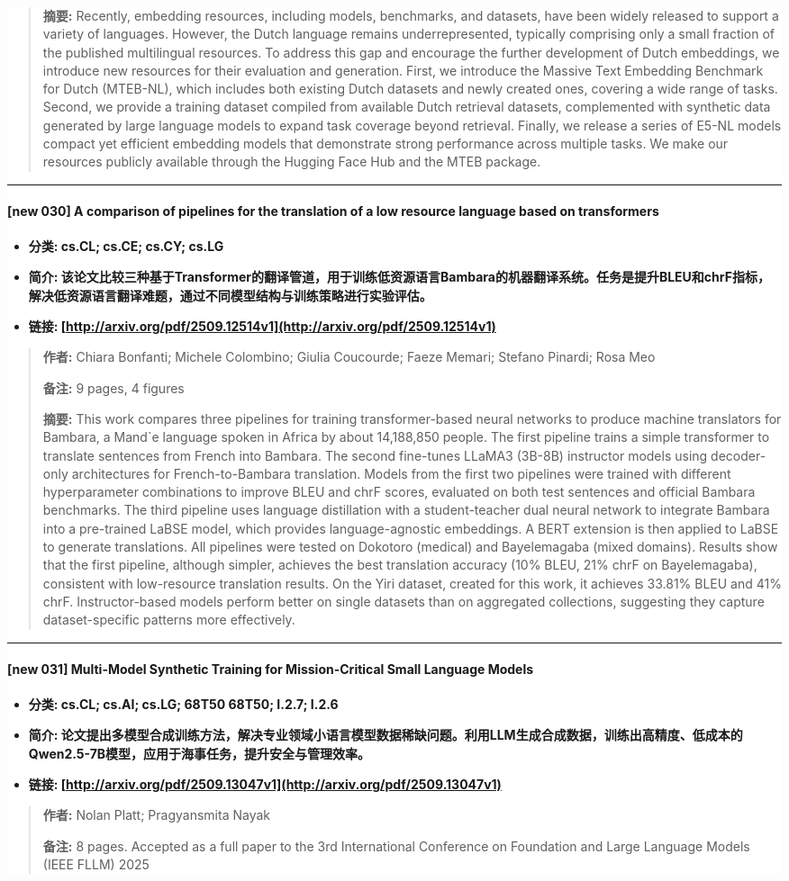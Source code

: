 > **摘要:** Recently, embedding resources, including models, benchmarks, and datasets, have been widely released to support a variety of languages. However, the Dutch language remains underrepresented, typically comprising only a small fraction of the published multilingual resources. To address this gap and encourage the further development of Dutch embeddings, we introduce new resources for their evaluation and generation. First, we introduce the Massive Text Embedding Benchmark for Dutch (MTEB-NL), which includes both existing Dutch datasets and newly created ones, covering a wide range of tasks. Second, we provide a training dataset compiled from available Dutch retrieval datasets, complemented with synthetic data generated by large language models to expand task coverage beyond retrieval. Finally, we release a series of E5-NL models compact yet efficient embedding models that demonstrate strong performance across multiple tasks. We make our resources publicly available through the Hugging Face Hub and the MTEB package.
>
---
#### [new 030] A comparison of pipelines for the translation of a low resource language based on transformers
- **分类: cs.CL; cs.CE; cs.CY; cs.LG**

- **简介: 该论文比较三种基于Transformer的翻译管道，用于训练低资源语言Bambara的机器翻译系统。任务是提升BLEU和chrF指标，解决低资源语言翻译难题，通过不同模型结构与训练策略进行实验评估。**

- **链接: [http://arxiv.org/pdf/2509.12514v1](http://arxiv.org/pdf/2509.12514v1)**

> **作者:** Chiara Bonfanti; Michele Colombino; Giulia Coucourde; Faeze Memari; Stefano Pinardi; Rosa Meo
>
> **备注:** 9 pages, 4 figures
>
> **摘要:** This work compares three pipelines for training transformer-based neural networks to produce machine translators for Bambara, a Mand\`e language spoken in Africa by about 14,188,850 people. The first pipeline trains a simple transformer to translate sentences from French into Bambara. The second fine-tunes LLaMA3 (3B-8B) instructor models using decoder-only architectures for French-to-Bambara translation. Models from the first two pipelines were trained with different hyperparameter combinations to improve BLEU and chrF scores, evaluated on both test sentences and official Bambara benchmarks. The third pipeline uses language distillation with a student-teacher dual neural network to integrate Bambara into a pre-trained LaBSE model, which provides language-agnostic embeddings. A BERT extension is then applied to LaBSE to generate translations. All pipelines were tested on Dokotoro (medical) and Bayelemagaba (mixed domains). Results show that the first pipeline, although simpler, achieves the best translation accuracy (10% BLEU, 21% chrF on Bayelemagaba), consistent with low-resource translation results. On the Yiri dataset, created for this work, it achieves 33.81% BLEU and 41% chrF. Instructor-based models perform better on single datasets than on aggregated collections, suggesting they capture dataset-specific patterns more effectively.
>
---
#### [new 031] Multi-Model Synthetic Training for Mission-Critical Small Language Models
- **分类: cs.CL; cs.AI; cs.LG; 68T50 68T50; I.2.7; I.2.6**

- **简介: 论文提出多模型合成训练方法，解决专业领域小语言模型数据稀缺问题。利用LLM生成合成数据，训练出高精度、低成本的Qwen2.5-7B模型，应用于海事任务，提升安全与管理效率。**

- **链接: [http://arxiv.org/pdf/2509.13047v1](http://arxiv.org/pdf/2509.13047v1)**

> **作者:** Nolan Platt; Pragyansmita Nayak
>
> **备注:** 8 pages. Accepted as a full paper to the 3rd International Conference on Foundation and Large Language Models (IEEE FLLM) 2025
>